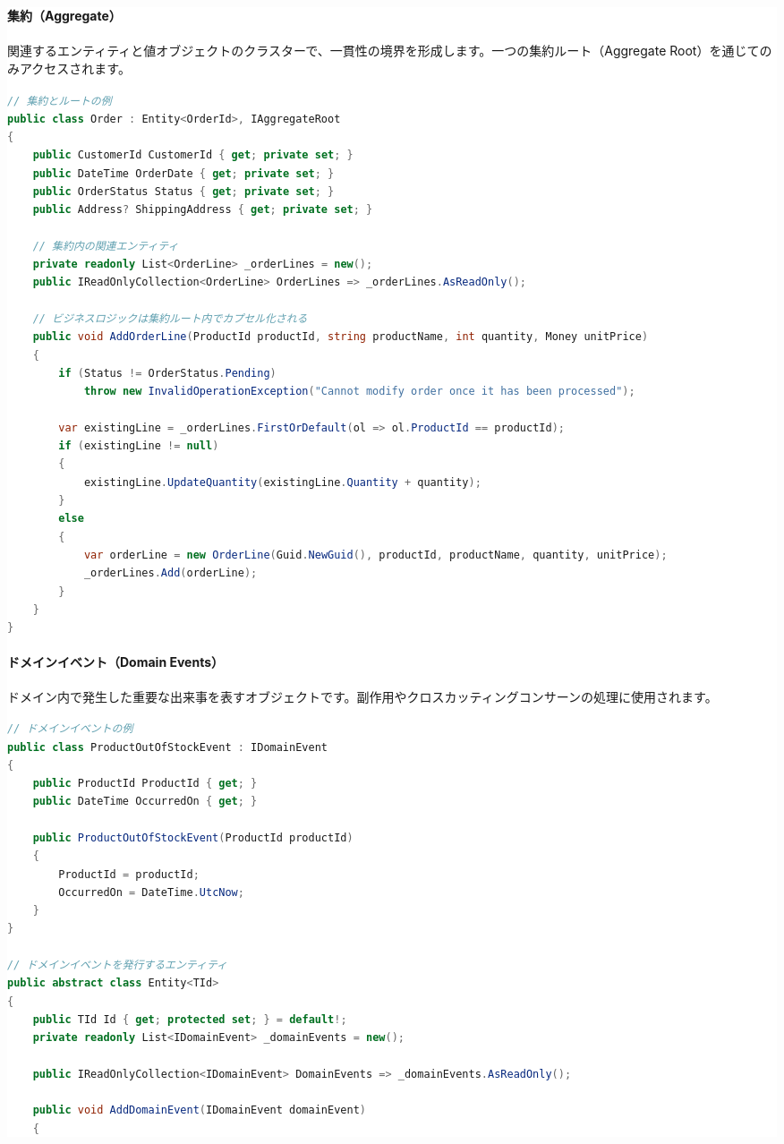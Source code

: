 #### 集約（Aggregate）
関連するエンティティと値オブジェクトのクラスターで、一貫性の境界を形成します。一つの集約ルート（Aggregate Root）を通じてのみアクセスされます。

```csharp
// 集約とルートの例
public class Order : Entity<OrderId>, IAggregateRoot
{
    public CustomerId CustomerId { get; private set; }
    public DateTime OrderDate { get; private set; }
    public OrderStatus Status { get; private set; }
    public Address? ShippingAddress { get; private set; }
    
    // 集約内の関連エンティティ
    private readonly List<OrderLine> _orderLines = new();
    public IReadOnlyCollection<OrderLine> OrderLines => _orderLines.AsReadOnly();
    
    // ビジネスロジックは集約ルート内でカプセル化される
    public void AddOrderLine(ProductId productId, string productName, int quantity, Money unitPrice)
    {
        if (Status != OrderStatus.Pending)
            throw new InvalidOperationException("Cannot modify order once it has been processed");
            
        var existingLine = _orderLines.FirstOrDefault(ol => ol.ProductId == productId);
        if (existingLine != null)
        {
            existingLine.UpdateQuantity(existingLine.Quantity + quantity);
        }
        else
        {
            var orderLine = new OrderLine(Guid.NewGuid(), productId, productName, quantity, unitPrice);
            _orderLines.Add(orderLine);
        }
    }
}
```

#### ドメインイベント（Domain Events）
ドメイン内で発生した重要な出来事を表すオブジェクトです。副作用やクロスカッティングコンサーンの処理に使用されます。

```csharp
// ドメインイベントの例
public class ProductOutOfStockEvent : IDomainEvent
{
    public ProductId ProductId { get; }
    public DateTime OccurredOn { get; }
    
    public ProductOutOfStockEvent(ProductId productId)
    {
        ProductId = productId;
        OccurredOn = DateTime.UtcNow;
    }
}

// ドメインイベントを発行するエンティティ
public abstract class Entity<TId>
{
    public TId Id { get; protected set; } = default!;
    private readonly List<IDomainEvent> _domainEvents = new();
    
    public IReadOnlyCollection<IDomainEvent> DomainEvents => _domainEvents.AsReadOnly();
    
    public void AddDomainEvent(IDomainEvent domainEvent)
    {
```
